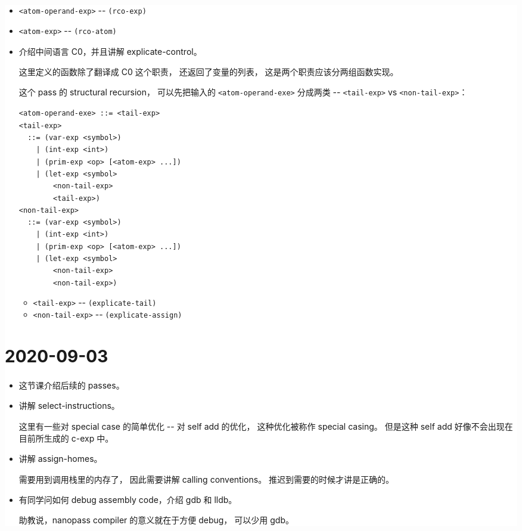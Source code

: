   - `<atom-operand-exp>` -- `(rco-exp)`
  - `<atom-exp>` -- `(rco-atom)`

- 介绍中间语言 C0，并且讲解 explicate-control。

  这里定义的函数除了翻译成 C0 这个职责，
  还返回了变量的列表，
  这是两个职责应该分两组函数实现。

  这个 pass 的 structural recursion，
  可以先把输入的 `<atom-operand-exe>` 分成两类
  -- `<tail-exp>` vs `<non-tail-exp>`：

  ```bnf
  <atom-operand-exe> ::= <tail-exp>
  <tail-exp>
    ::= (var-exp <symbol>)
      | (int-exp <int>)
      | (prim-exp <op> [<atom-exp> ...])
      | (let-exp <symbol>
          <non-tail-exp>
          <tail-exp>)
  <non-tail-exp>
    ::= (var-exp <symbol>)
      | (int-exp <int>)
      | (prim-exp <op> [<atom-exp> ...])
      | (let-exp <symbol>
          <non-tail-exp>
          <non-tail-exp>)
  ```

  - `<tail-exp>` -- `(explicate-tail)`
  - `<non-tail-exp>` -- `(explicate-assign)`

# 2020-09-03

- 这节课介绍后续的 passes。

- 讲解 select-instructions。

  这里有一些对 special case 的简单优化
  -- 对 self add 的优化，
  这种优化被称作 special casing。
  但是这种 self add 好像不会出现在目前所生成的 c-exp 中。

- 讲解 assign-homes。

  需要用到调用栈里的内存了，
  因此需要讲解 calling conventions。
  推迟到需要的时候才讲是正确的。

- 有同学问如何 debug assembly code，介绍 gdb 和 lldb。

  助教说，nanopass compiler 的意义就在于方便 debug，
  可以少用 gdb。
